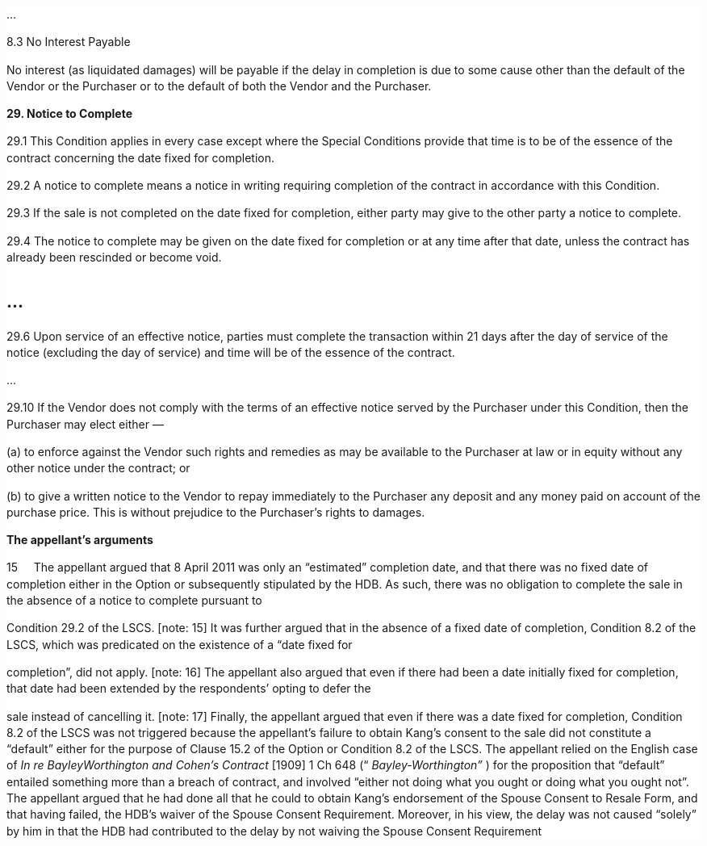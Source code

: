  ... 

 8.3 No Interest Payable 

 No interest (as liquidated damages) will be payable if the delay in completion is due to some cause other than the default of the Vendor or the Purchaser or to the default of both the Vendor and the Purchaser. 

**29. Notice to Complete** 

 29.1 This Condition applies in every case except where the Special Conditions provide that time is to be of the essence of the contract concerning the date fixed for completion. 

 29.2 A notice to complete means a notice in writing requiring completion of the contract in accordance with this Condition. 

 29.3 If the sale is not completed on the date fixed for completion, either party may give to the other party a notice to complete. 

 29.4 The notice to complete may be given on the date fixed for completion or at any time after that date, unless the contract has already been rescinded or become void. 


## ... 

 29.6 Upon service of an effective notice, parties must complete the transaction within 21 days after the day of service of the notice (excluding the day of service) and time will be of the essence of the contract. 

 ... 

 29.10 If the Vendor does not comply with the terms of an effective notice served by the Purchaser under this Condition, then the Purchaser may elect either — 

 (a) to enforce against the Vendor such rights and remedies as may be available to the Purchaser at law or in equity without any other notice under the contract; or 

 (b) to give a written notice to the Vendor to repay immediately to the Purchaser any deposit and any money paid on account of the purchase price. This is without prejudice to the Purchaser’s rights to damages. 

**The appellant’s arguments** 

15     The appellant argued that 8 April 2011 was only an “estimated” completion date, and that there was no fixed date of completion either in the Option or subsequently stipulated by the HDB. As such, there was no obligation to complete the sale in the absence of a notice to complete pursuant to 

Condition 29.2 of the LSCS. [note: 15] It was further argued that in the absence of a fixed date of completion, Condition 8.2 of the LSCS, which was predicated on the existence of a “date fixed for 

completion”, did not apply. [note: 16] The appellant also argued that even if there had been a date initially fixed for completion, that date had been extended by the respondents’ opting to defer the 

sale instead of cancelling it. [note: 17] Finally, the appellant argued that even if there was a date fixed for completion, Condition 8.2 of the LSCS was not triggered because the appellant’s failure to obtain Kang’s consent to the sale did not constitute a “default” either for the purpose of Clause 15.2 of the Option or Condition 8.2 of the LSCS. The appellant relied on the English case of _In re BayleyWorthington and Cohen’s Contract_ [1909] 1 Ch 648 (“ _Bayley-Worthington”_ ) for the proposition that “default” entailed something more than a breach of contract, and involved “either not doing what you ought or doing what you ought not”. The appellant argued that he had done all that he could to obtain Kang’s endorsement of the Spouse Consent to Resale Form, and that having failed, the HDB’s waiver of the Spouse Consent Requirement. Moreover, in his view, the delay was not caused “solely” by him in that the HDB had contributed to the delay by not waiving the Spouse Consent Requirement 
